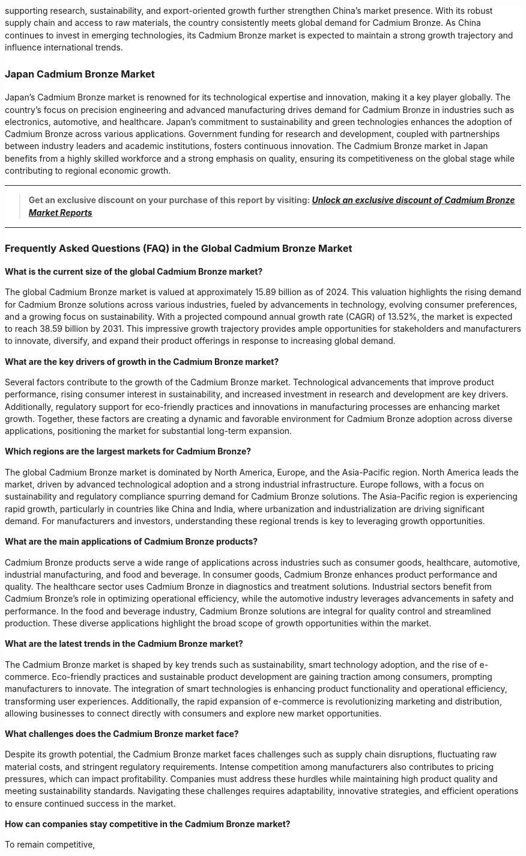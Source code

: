 supporting research, sustainability, and export-oriented growth further strengthen China&rsquo;s market presence. With its robust supply chain and access to raw materials, the country consistently meets global demand for Cadmium Bronze. As China continues to invest in emerging technologies, its Cadmium Bronze market is expected to maintain a strong growth trajectory and influence international trends.</p><h3>Japan Cadmium Bronze Market</h3><p>Japan&rsquo;s Cadmium Bronze market is renowned for its technological expertise and innovation, making it a key player globally. The country&rsquo;s focus on precision engineering and advanced manufacturing drives demand for Cadmium Bronze in industries such as electronics, automotive, and healthcare. Japan&rsquo;s commitment to sustainability and green technologies enhances the adoption of Cadmium Bronze across various applications. Government funding for research and development, coupled with partnerships between industry leaders and academic institutions, fosters continuous innovation. The Cadmium Bronze market in Japan benefits from a highly skilled workforce and a strong emphasis on quality, ensuring its competitiveness on the global stage while contributing to regional economic growth.</p><hr /><blockquote><p><strong>Get an exclusive discount on your purchase of this report by visiting: <em><a href="://marketresearchpulse.com/ask-for-discount/55980?utm_source=Github&amp;utm_medium=025">Unlock an exclusive discount of Cadmium Bronze Market Reports</a></em>&nbsp;</strong></p></blockquote><hr /><h3>Frequently Asked Questions (FAQ) in the Global Cadmium Bronze Market</h3><p><strong>What is the current size of the global Cadmium Bronze market?</strong></p><p>The global Cadmium Bronze market is valued at approximately 15.89 billion as of 2024. This valuation highlights the rising demand for Cadmium Bronze solutions across various industries, fueled by advancements in technology, evolving consumer preferences, and a growing focus on sustainability. With a projected compound annual growth rate (CAGR) of 13.52%, the market is expected to reach 38.59 billion by 2031. This impressive growth trajectory provides ample opportunities for stakeholders and manufacturers to innovate, diversify, and expand their product offerings in response to increasing global demand.</p><p><strong>What are the key drivers of growth in the Cadmium Bronze market?</strong></p><p>Several factors contribute to the growth of the Cadmium Bronze market. Technological advancements that improve product performance, rising consumer interest in sustainability, and increased investment in research and development are key drivers. Additionally, regulatory support for eco-friendly practices and innovations in manufacturing processes are enhancing market growth. Together, these factors are creating a dynamic and favorable environment for Cadmium Bronze adoption across diverse applications, positioning the market for substantial long-term expansion.</p><p><strong>Which regions are the largest markets for Cadmium Bronze?</strong></p><p>The global Cadmium Bronze market is dominated by North America, Europe, and the Asia-Pacific region. North America leads the market, driven by advanced technological adoption and a strong industrial infrastructure. Europe follows, with a focus on sustainability and regulatory compliance spurring demand for Cadmium Bronze solutions. The Asia-Pacific region is experiencing rapid growth, particularly in countries like China and India, where urbanization and industrialization are driving significant demand. For manufacturers and investors, understanding these regional trends is key to leveraging growth opportunities.</p><p><strong>What are the main applications of Cadmium Bronze products?</strong></p><p>Cadmium Bronze products serve a wide range of applications across industries such as consumer goods, healthcare, automotive, industrial manufacturing, and food and beverage. In consumer goods, Cadmium Bronze enhances product performance and quality. The healthcare sector uses Cadmium Bronze in diagnostics and treatment solutions. Industrial sectors benefit from Cadmium Bronze&rsquo;s role in optimizing operational efficiency, while the automotive industry leverages advancements in safety and performance. In the food and beverage industry, Cadmium Bronze solutions are integral for quality control and streamlined production. These diverse applications highlight the broad scope of growth opportunities within the market.</p><p><strong>What are the latest trends in the Cadmium Bronze market?</strong></p><p>The Cadmium Bronze market is shaped by key trends such as sustainability, smart technology adoption, and the rise of e-commerce. Eco-friendly practices and sustainable product development are gaining traction among consumers, prompting manufacturers to innovate. The integration of smart technologies is enhancing product functionality and operational efficiency, transforming user experiences. Additionally, the rapid expansion of e-commerce is revolutionizing marketing and distribution, allowing businesses to connect directly with consumers and explore new market opportunities.</p><p><strong>What challenges does the Cadmium Bronze market face?</strong></p><p>Despite its growth potential, the Cadmium Bronze market faces challenges such as supply chain disruptions, fluctuating raw material costs, and stringent regulatory requirements. Intense competition among manufacturers also contributes to pricing pressures, which can impact profitability. Companies must address these hurdles while maintaining high product quality and meeting sustainability standards. Navigating these challenges requires adaptability, innovative strategies, and efficient operations to ensure continued success in the market.</p><p><strong>How can companies stay competitive in the Cadmium Bronze market?</strong></p><p>To remain competitive,